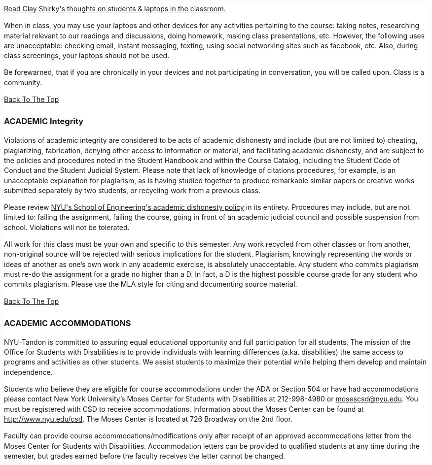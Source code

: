 [Read Clay Shirky's thoughts on students & laptops in the classroom.](https://medium.com/@cshirky/why-i-just-asked-my-students-to-put-their-laptops-away-7f5f7c50f368#.ong79i9mw)

When in class, you may use your laptops and other devices for any activities pertaining to the course: taking notes, researching material relevant to our readings and discussions, doing homework, making class presentations, etc. However, the following uses are unacceptable: checking email, instant messaging, texting, using social networking sites such as facebook, etc. Also, during class screenings, your laptops should not be used.

Be forewarned, that if you are chronically in your devices and not participating in conversation, you will be called upon. Class is a community.

[Back To The Top](#Syllabus-Short-Cuts)


### ACADEMIC Integrity

Violations of academic integrity are considered to be acts of academic dishonesty and include (but are not limited to) cheating, plagiarizing, fabrication, denying other access to information or material, and facilitating academic dishonesty, and are subject to the policies and procedures noted in the Student Handbook and within the Course Catalog, including the Student Code of Conduct and the Student Judicial System.  Please note that lack of knowledge of citations procedures, for example, is an unacceptable explanation for plagiarism, as is having studied together to produce remarkable similar papers or creative works submitted separately by two students, or recycling work from a previous class.

Please review <a href="https://www.nyu.edu/about/policies-guidelines-compliance/policies-and-guidelines/academic-integrity-for-students-at-nyu.html">NYU's School of Engineering's academic dishonesty policy</a> in its entirety.  Procedures may include, but are not limited to: failing the assignment, failing the course, going in front of an academic judicial council and possible suspension from school.  Violations will not be tolerated.

All work for this class must be your own and specific to this semester. Any work recycled from other classes or from another, non-original source will be rejected with serious implications for the student. Plagiarism, knowingly representing the words or ideas of another as one’s own work in any academic exercise, is absolutely unacceptable. Any student who commits plagiarism must re-do the assignment for a grade no higher than a D. In fact, a D is the highest possible course grade for any student who commits plagiarism. Please use the MLA style for citing and documenting source material.   

[Back To The Top](#Syllabus-Short-Cuts)

### ACADEMIC ACCOMMODATIONS

NYU-Tandon is committed to assuring equal educational opportunity and full participation for all students.  The mission of the Office for Students with Disabilities is to provide individuals with learning differences (a.ka. disabilities) the same access to programs and activities as other students.  We assist students to maximize their potential while helping them develop and maintain independence.

Students who believe they are eligible for course accommodations under the ADA or Section 504 or have had accommodations please contact New York University’s Moses Center for Students with Disabilities at 212-998-4980 or mosescsd@nyu.edu.  You must be registered with CSD to receive accommodations.  Information about the Moses Center can be found at http://www.nyu.edu/csd. The Moses Center is located at 726 Broadway on the 2nd floor. 

Faculty can provide course accommodations/modifications only after receipt of an approved accommodations letter from the Moses Center for Students with Disabilities. Accommodation letters can be provided to qualified students at any time during the semester, but grades earned before the faculty receives the letter cannot be changed.
